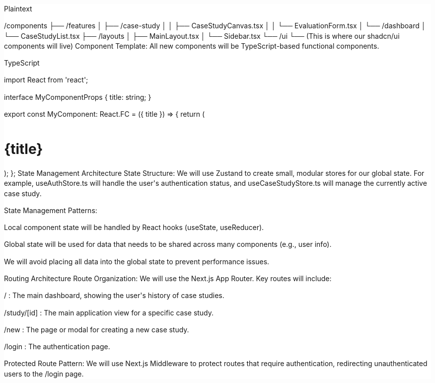 Plaintext

/components
├── /features
│   ├── /case-study
│   │   ├── CaseStudyCanvas.tsx
│   │   └── EvaluationForm.tsx
│   └── /dashboard
│       └── CaseStudyList.tsx
├── /layouts
│   ├── MainLayout.tsx
│   └── Sidebar.tsx
└── /ui
    └── (This is where our shadcn/ui components will live)
Component Template: All new components will be TypeScript-based functional components.

TypeScript

import React from 'react';

interface MyComponentProps {
  title: string;
}

export const MyComponent: React.FC<MyComponentProps> = ({ title }) => {
  return (
    <div>
      <h1>{title}</h1>
    </div>
  );
};
State Management Architecture
State Structure: We will use Zustand to create small, modular stores for our global state. For example, useAuthStore.ts will handle the user's authentication status, and useCaseStudyStore.ts will manage the currently active case study.

State Management Patterns:

Local component state will be handled by React hooks (useState, useReducer).

Global state will be used for data that needs to be shared across many components (e.g., user info).

We will avoid placing all data into the global state to prevent performance issues.

Routing Architecture
Route Organization: We will use the Next.js App Router. Key routes will include:

/ : The main dashboard, showing the user's history of case studies.

/study/[id] : The main application view for a specific case study.

/new : The page or modal for creating a new case study.

/login : The authentication page.

Protected Route Pattern: We will use Next.js Middleware to protect routes that require authentication, redirecting unauthenticated users to the /login page.
